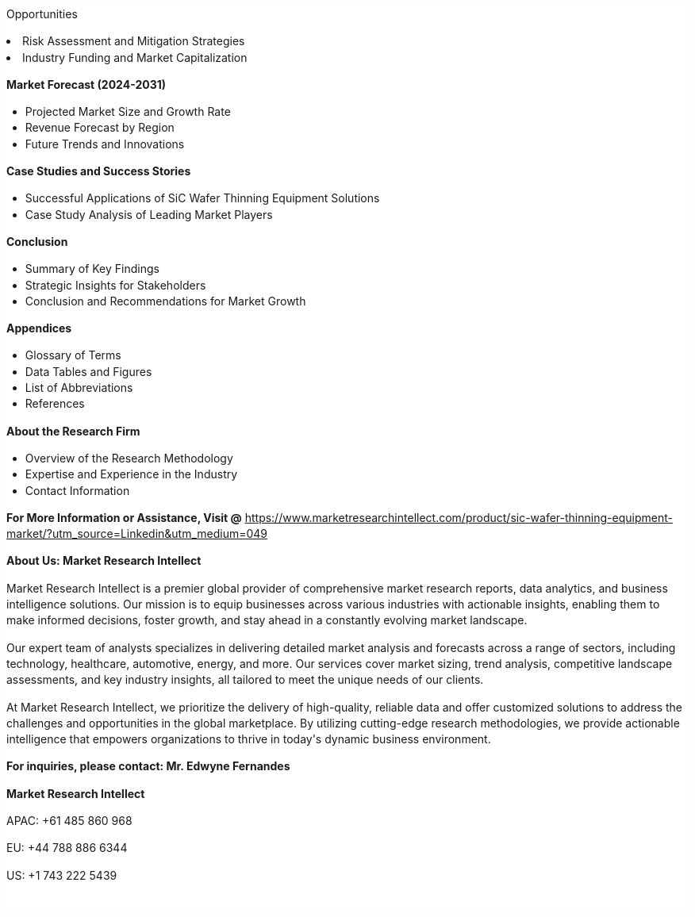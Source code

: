 Opportunities</li><li>Risk Assessment and Mitigation Strategies</li><li>Industry Funding and Market Capitalization</li></ul><p><strong>Market Forecast (2024-2031)</strong></p><ul><li>Projected Market Size and Growth Rate</li><li>Revenue Forecast by Region</li><li>Future Trends and Innovations</li></ul><p><strong>Case Studies and Success Stories</strong></p><ul><li>Successful Applications of SiC Wafer Thinning Equipment Solutions</li><li>Case Study Analysis of Leading Market Players</li></ul><p><strong>Conclusion</strong></p><ul><li>Summary of Key Findings</li><li>Strategic Insights for Stakeholders</li><li>Conclusion and Recommendations for Market Growth</li></ul><p><strong>Appendices</strong></p><ul><li>Glossary of Terms</li><li>Data Tables and Figures</li><li>List of Abbreviations</li><li>References</li></ul><p><strong>About the Research Firm</strong></p><ul><li>Overview of the Research Methodology</li><li>Expertise and Experience in the Industry</li><li>Contact Information</li></ul></div><div class="article-main__content" data-test-id="publishing-text-block"><p><span class="font-[700]"><strong>For More Information or Assistance, Visit @</strong>&nbsp;<a href="https://www.marketresearchintellect.com/product/sic-wafer-thinning-equipment-market/?utm_source=Linkedin&utm_medium=049">https://www.marketresearchintellect.com/product/sic-wafer-thinning-equipment-market/?utm_source=Linkedin&utm_medium=049</a></span></p><p><strong>About Us: Market Research Intellect</strong></p><p>Market Research Intellect is a premier global provider of comprehensive market research reports, data analytics, and business intelligence solutions. Our mission is to equip businesses across various industries with actionable insights, enabling them to make informed decisions, foster growth, and stay ahead in a constantly evolving market landscape.</p><p>Our expert team of analysts specializes in delivering detailed market analysis and forecasts across a range of sectors, including technology, healthcare, automotive, energy, and more. Our services cover market sizing, trend analysis, competitive landscape assessments, and key industry insights, all tailored to meet the unique needs of our clients.</p><p>At Market Research Intellect, we prioritize the delivery of high-quality, reliable data and offer customized solutions to address the challenges and opportunities in the global marketplace. By utilizing cutting-edge research methodologies, we provide actionable intelligence that empowers organizations to thrive in today's dynamic business environment.</p><p><strong>For inquiries, please contact: Mr. Edwyne Fernandes</strong></p><p><strong>Market Research Intellect</strong></p><p>APAC: +61 485 860 968</p><p>EU: +44 788 886 6344</p><p>US: +1 743 222 5439</p></div><div class="article-main__content" data-test-id="publishing-text-block">&nbsp;</div>
